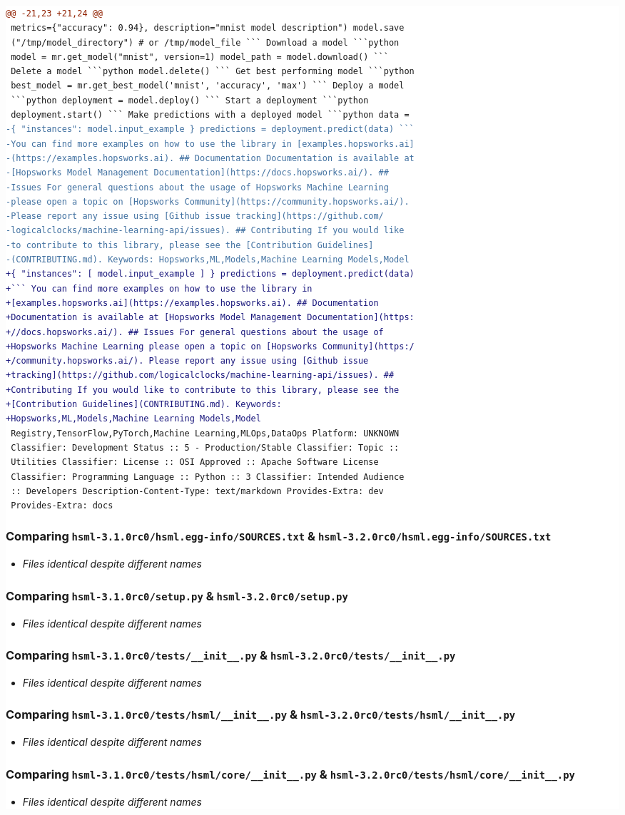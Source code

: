 ```diff
@@ -21,23 +21,24 @@
 metrics={"accuracy": 0.94}, description="mnist model description") model.save
 ("/tmp/model_directory") # or /tmp/model_file ``` Download a model ```python
 model = mr.get_model("mnist", version=1) model_path = model.download() ```
 Delete a model ```python model.delete() ``` Get best performing model ```python
 best_model = mr.get_best_model('mnist', 'accuracy', 'max') ``` Deploy a model
 ```python deployment = model.deploy() ``` Start a deployment ```python
 deployment.start() ``` Make predictions with a deployed model ```python data =
-{ "instances": model.input_example } predictions = deployment.predict(data) ```
-You can find more examples on how to use the library in [examples.hopsworks.ai]
-(https://examples.hopsworks.ai). ## Documentation Documentation is available at
-[Hopsworks Model Management Documentation](https://docs.hopsworks.ai/). ##
-Issues For general questions about the usage of Hopsworks Machine Learning
-please open a topic on [Hopsworks Community](https://community.hopsworks.ai/).
-Please report any issue using [Github issue tracking](https://github.com/
-logicalclocks/machine-learning-api/issues). ## Contributing If you would like
-to contribute to this library, please see the [Contribution Guidelines]
-(CONTRIBUTING.md). Keywords: Hopsworks,ML,Models,Machine Learning Models,Model
+{ "instances": [ model.input_example ] } predictions = deployment.predict(data)
+``` You can find more examples on how to use the library in
+[examples.hopsworks.ai](https://examples.hopsworks.ai). ## Documentation
+Documentation is available at [Hopsworks Model Management Documentation](https:
+//docs.hopsworks.ai/). ## Issues For general questions about the usage of
+Hopsworks Machine Learning please open a topic on [Hopsworks Community](https:/
+/community.hopsworks.ai/). Please report any issue using [Github issue
+tracking](https://github.com/logicalclocks/machine-learning-api/issues). ##
+Contributing If you would like to contribute to this library, please see the
+[Contribution Guidelines](CONTRIBUTING.md). Keywords:
+Hopsworks,ML,Models,Machine Learning Models,Model
 Registry,TensorFlow,PyTorch,Machine Learning,MLOps,DataOps Platform: UNKNOWN
 Classifier: Development Status :: 5 - Production/Stable Classifier: Topic ::
 Utilities Classifier: License :: OSI Approved :: Apache Software License
 Classifier: Programming Language :: Python :: 3 Classifier: Intended Audience
 :: Developers Description-Content-Type: text/markdown Provides-Extra: dev
 Provides-Extra: docs
```

### Comparing `hsml-3.1.0rc0/hsml.egg-info/SOURCES.txt` & `hsml-3.2.0rc0/hsml.egg-info/SOURCES.txt`

 * *Files identical despite different names*

### Comparing `hsml-3.1.0rc0/setup.py` & `hsml-3.2.0rc0/setup.py`

 * *Files identical despite different names*

### Comparing `hsml-3.1.0rc0/tests/__init__.py` & `hsml-3.2.0rc0/tests/__init__.py`

 * *Files identical despite different names*

### Comparing `hsml-3.1.0rc0/tests/hsml/__init__.py` & `hsml-3.2.0rc0/tests/hsml/__init__.py`

 * *Files identical despite different names*

### Comparing `hsml-3.1.0rc0/tests/hsml/core/__init__.py` & `hsml-3.2.0rc0/tests/hsml/core/__init__.py`

 * *Files identical despite different names*

